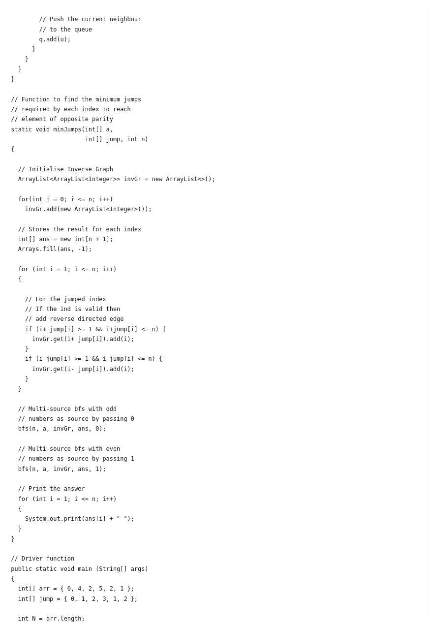 ```

          // Push the current neighbour
          // to the queue
          q.add(u);
        }
      }
    }
  }

  // Function to find the minimum jumps
  // required by each index to reach
  // element of opposite parity
  static void minJumps(int[] a,
                       int[] jump, int n)
  {

    // Initialise Inverse Graph
    ArrayList<ArrayList<Integer>> invGr = new ArrayList<>();

    for(int i = 0; i <= n; i++)
      invGr.add(new ArrayList<Integer>());

    // Stores the result for each index
    int[] ans = new int[n + 1];
    Arrays.fill(ans, -1);

    for (int i = 1; i <= n; i++) 
    {

      // For the jumped index
      // If the ind is valid then
      // add reverse directed edge
      if (i+ jump[i] >= 1 && i+jump[i] <= n) {
        invGr.get(i+ jump[i]).add(i);
      }
      if (i-jump[i] >= 1 && i-jump[i] <= n) {
        invGr.get(i- jump[i]).add(i);
      }
    }

    // Multi-source bfs with odd
    // numbers as source by passing 0
    bfs(n, a, invGr, ans, 0);

    // Multi-source bfs with even
    // numbers as source by passing 1
    bfs(n, a, invGr, ans, 1);

    // Print the answer
    for (int i = 1; i <= n; i++) 
    {
      System.out.print(ans[i] + " ");
    }
  }

  // Driver function
  public static void main (String[] args)
  {
    int[] arr = { 0, 4, 2, 5, 2, 1 };
    int[] jump = { 0, 1, 2, 3, 1, 2 };

    int N = arr.length;

```